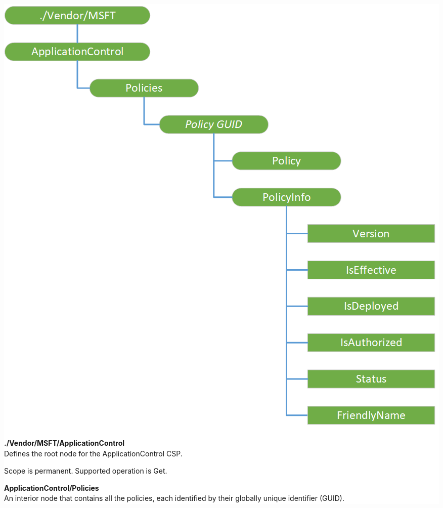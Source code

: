 ![tree diagram for applicationcontrol csp](images/provisioning-csp-applicationcontrol.png)

<a href="" id="vendor-msft-applicationcontrol"></a>**./Vendor/MSFT/ApplicationControl**  
Defines the root node for the ApplicationControl CSP.

Scope is permanent. Supported operation is Get.

<a href="" id="applicationcontrol-policies"></a>**ApplicationControl/Policies**  
An interior node that contains all the policies, each identified by their globally unique identifier (GUID).
